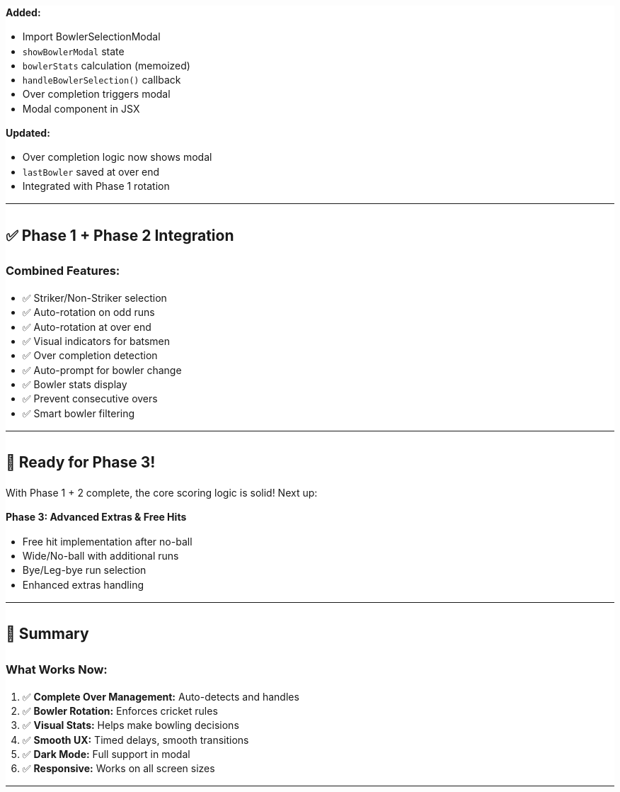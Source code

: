 **Added:**

- Import BowlerSelectionModal
- `showBowlerModal` state
- `bowlerStats` calculation (memoized)
- `handleBowlerSelection()` callback
- Over completion triggers modal
- Modal component in JSX

**Updated:**

- Over completion logic now shows modal
- `lastBowler` saved at over end
- Integrated with Phase 1 rotation

---

## ✅ **Phase 1 + Phase 2 Integration**

### **Combined Features:**

- ✅ Striker/Non-Striker selection
- ✅ Auto-rotation on odd runs
- ✅ Auto-rotation at over end
- ✅ Visual indicators for batsmen
- ✅ Over completion detection
- ✅ Auto-prompt for bowler change
- ✅ Bowler stats display
- ✅ Prevent consecutive overs
- ✅ Smart bowler filtering

---

## 🚀 **Ready for Phase 3!**

With Phase 1 + 2 complete, the core scoring logic is solid! Next up:

**Phase 3: Advanced Extras & Free Hits**

- Free hit implementation after no-ball
- Wide/No-ball with additional runs
- Bye/Leg-bye run selection
- Enhanced extras handling

---

## 🎉 **Summary**

### **What Works Now:**

1. ✅ **Complete Over Management:** Auto-detects and handles
2. ✅ **Bowler Rotation:** Enforces cricket rules
3. ✅ **Visual Stats:** Helps make bowling decisions
4. ✅ **Smooth UX:** Timed delays, smooth transitions
5. ✅ **Dark Mode:** Full support in modal
6. ✅ **Responsive:** Works on all screen sizes

---